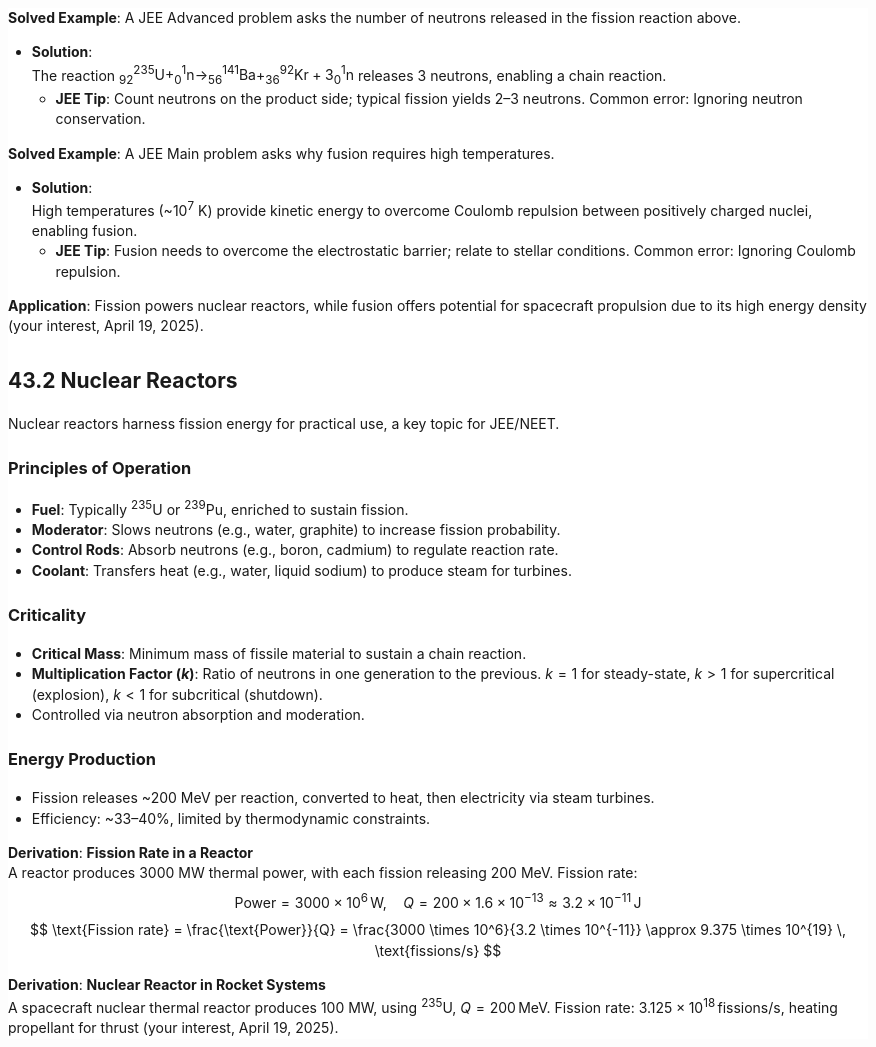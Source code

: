 **Solved Example**: A JEE Advanced problem asks the number of neutrons released in the fission reaction above.  
- **Solution**:  
  The reaction $_92^{235}\text{U} + _0^1\text{n} \to _56^{141}\text{Ba} + _36^{92}\text{Kr} + 3 _0^1\text{n}$ releases 3 neutrons, enabling a chain reaction.  
  - **JEE Tip**: Count neutrons on the product side; typical fission yields 2–3 neutrons. Common error: Ignoring neutron conservation.

**Solved Example**: A JEE Main problem asks why fusion requires high temperatures.  
- **Solution**:  
  High temperatures (~$10^7$ K) provide kinetic energy to overcome Coulomb repulsion between positively charged nuclei, enabling fusion.  
  - **JEE Tip**: Fusion needs to overcome the electrostatic barrier; relate to stellar conditions. Common error: Ignoring Coulomb repulsion.

**Application**: Fission powers nuclear reactors, while fusion offers potential for spacecraft propulsion due to its high energy density (your interest, April 19, 2025).

## 43.2 Nuclear Reactors

Nuclear reactors harness fission energy for practical use, a key topic for JEE/NEET.

### Principles of Operation
- **Fuel**: Typically $^{235}\text{U}$ or $^{239}\text{Pu}$, enriched to sustain fission.
- **Moderator**: Slows neutrons (e.g., water, graphite) to increase fission probability.
- **Control Rods**: Absorb neutrons (e.g., boron, cadmium) to regulate reaction rate.
- **Coolant**: Transfers heat (e.g., water, liquid sodium) to produce steam for turbines.

### Criticality
- **Critical Mass**: Minimum mass of fissile material to sustain a chain reaction.
- **Multiplication Factor ($k$)**: Ratio of neutrons in one generation to the previous. $k = 1$ for steady-state, $k > 1$ for supercritical (explosion), $k < 1$ for subcritical (shutdown).
- Controlled via neutron absorption and moderation.

### Energy Production
- Fission releases ~200 MeV per reaction, converted to heat, then electricity via steam turbines.
- Efficiency: ~33–40%, limited by thermodynamic constraints.

**Derivation**: **Fission Rate in a Reactor**  
A reactor produces 3000 MW thermal power, with each fission releasing 200 MeV. Fission rate:  
$$
\text{Power} = 3000 \times 10^6 \, \text{W}, \quad Q = 200 \times 1.6 \times 10^{-13} \approx 3.2 \times 10^{-11} \, \text{J}
$$
$$
\text{Fission rate} = \frac{\text{Power}}{Q} = \frac{3000 \times 10^6}{3.2 \times 10^{-11}} \approx 9.375 \times 10^{19} \, \text{fissions/s}
$$

**Derivation**: **Nuclear Reactor in Rocket Systems**  
A spacecraft nuclear thermal reactor produces 100 MW, using $^{235}\text{U}$, $Q = 200 \, \text{MeV}$. Fission rate: $3.125 \times 10^{18} \, \text{fissions/s}$, heating propellant for thrust (your interest, April 19, 2025).
